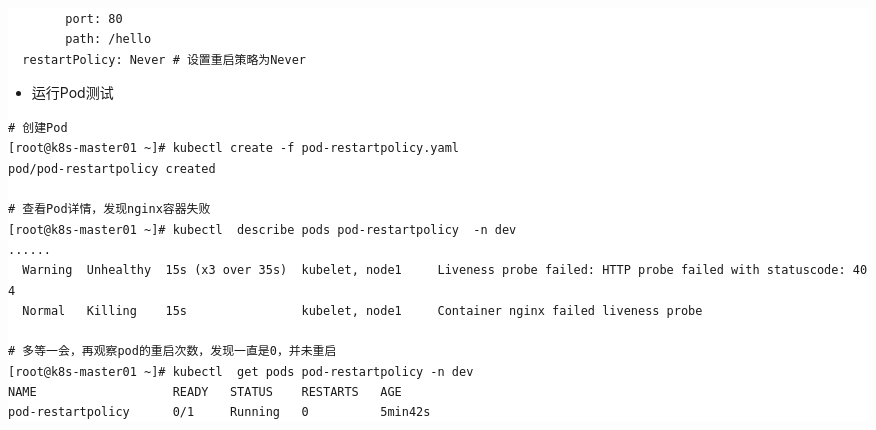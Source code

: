 ```
        port: 80
        path: /hello
  restartPolicy: Never # 设置重启策略为Never
```

- 运行Pod测试

```
# 创建Pod
[root@k8s-master01 ~]# kubectl create -f pod-restartpolicy.yaml
pod/pod-restartpolicy created

# 查看Pod详情，发现nginx容器失败
[root@k8s-master01 ~]# kubectl  describe pods pod-restartpolicy  -n dev
......
  Warning  Unhealthy  15s (x3 over 35s)  kubelet, node1     Liveness probe failed: HTTP probe failed with statuscode: 404
  Normal   Killing    15s                kubelet, node1     Container nginx failed liveness probe
  
# 多等一会，再观察pod的重启次数，发现一直是0，并未重启   
[root@k8s-master01 ~]# kubectl  get pods pod-restartpolicy -n dev
NAME                   READY   STATUS    RESTARTS   AGE
pod-restartpolicy      0/1     Running   0          5min42s
```
